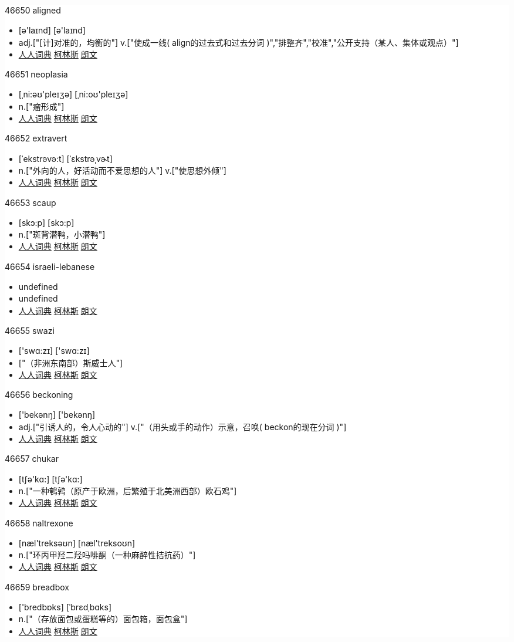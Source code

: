 46650 aligned 
- [ə'laɪnd]  [ə'laɪnd] 
- adj.["[计]对准的，均衡的"]  v.["使成一线( align的过去式和过去分词 )","排整齐","校准","公开支持（某人、集体或观点）"]   
- [人人词典](https://www.91dict.com/words?w=aligned) [柯林斯](https://www.collinsdictionary.com/zh/dictionary/english/aligned) [朗文](https://www.ldoceonline.com/dictionary/aligned) 

46651 neoplasia 
- [ˌni:əʊ'pleɪʒə]  [ˌni:oʊ'pleɪʒə] 
- n.["瘤形成"]   
- [人人词典](https://www.91dict.com/words?w=neoplasia) [柯林斯](https://www.collinsdictionary.com/zh/dictionary/english/neoplasia) [朗文](https://www.ldoceonline.com/dictionary/neoplasia) 

46652 extravert 
- [ˈekstrəvə:t]  [ˈɛkstrəˌvɚt] 
- n.["外向的人，好活动而不爱思想的人"]  v.["使思想外倾"]   
- [人人词典](https://www.91dict.com/words?w=extravert) [柯林斯](https://www.collinsdictionary.com/zh/dictionary/english/extravert) [朗文](https://www.ldoceonline.com/dictionary/extravert) 

46653 scaup 
- [skɔ:p]  [skɔ:p] 
- n.["斑背潜鸭，小潜鸭"]   
- [人人词典](https://www.91dict.com/words?w=scaup) [柯林斯](https://www.collinsdictionary.com/zh/dictionary/english/scaup) [朗文](https://www.ldoceonline.com/dictionary/scaup) 

46654 israeli-lebanese 
- undefined 
- undefined 
- [人人词典](https://www.91dict.com/words?w=israeli-lebanese) [柯林斯](https://www.collinsdictionary.com/zh/dictionary/english/israeli-lebanese) [朗文](https://www.ldoceonline.com/dictionary/israeli-lebanese) 

46655 swazi 
- ['swɑ:zɪ]  ['swɑ:zɪ] 
- ["（非洲东南部）斯威士人"]   
- [人人词典](https://www.91dict.com/words?w=swazi) [柯林斯](https://www.collinsdictionary.com/zh/dictionary/english/swazi) [朗文](https://www.ldoceonline.com/dictionary/swazi) 

46656 beckoning 
- ['bekənŋ]  ['bekənŋ] 
- adj.["引诱人的，令人心动的"]  v.["（用头或手的动作）示意，召唤( beckon的现在分词 )"]   
- [人人词典](https://www.91dict.com/words?w=beckoning) [柯林斯](https://www.collinsdictionary.com/zh/dictionary/english/beckoning) [朗文](https://www.ldoceonline.com/dictionary/beckoning) 

46657 chukar 
- [tʃə'kɑ:]  [tʃə'kɑ:] 
- n.["一种鹌鹑（原产于欧洲，后繁殖于北美洲西部）欧石鸡"]   
- [人人词典](https://www.91dict.com/words?w=chukar) [柯林斯](https://www.collinsdictionary.com/zh/dictionary/english/chukar) [朗文](https://www.ldoceonline.com/dictionary/chukar) 

46658 naltrexone 
- [næl'treksəʊn]  [næl'treksoʊn] 
- n.["环丙甲羟二羟吗啡酮（一种麻醉性拮抗药）"]   
- [人人词典](https://www.91dict.com/words?w=naltrexone) [柯林斯](https://www.collinsdictionary.com/zh/dictionary/english/naltrexone) [朗文](https://www.ldoceonline.com/dictionary/naltrexone) 

46659 breadbox 
- ['bredbɒks]  [ˈbrɛdˌbɑks] 
- n.["（存放面包或蛋糕等的）面包箱，面包盒"]   
- [人人词典](https://www.91dict.com/words?w=breadbox) [柯林斯](https://www.collinsdictionary.com/zh/dictionary/english/breadbox) [朗文](https://www.ldoceonline.com/dictionary/breadbox) 
